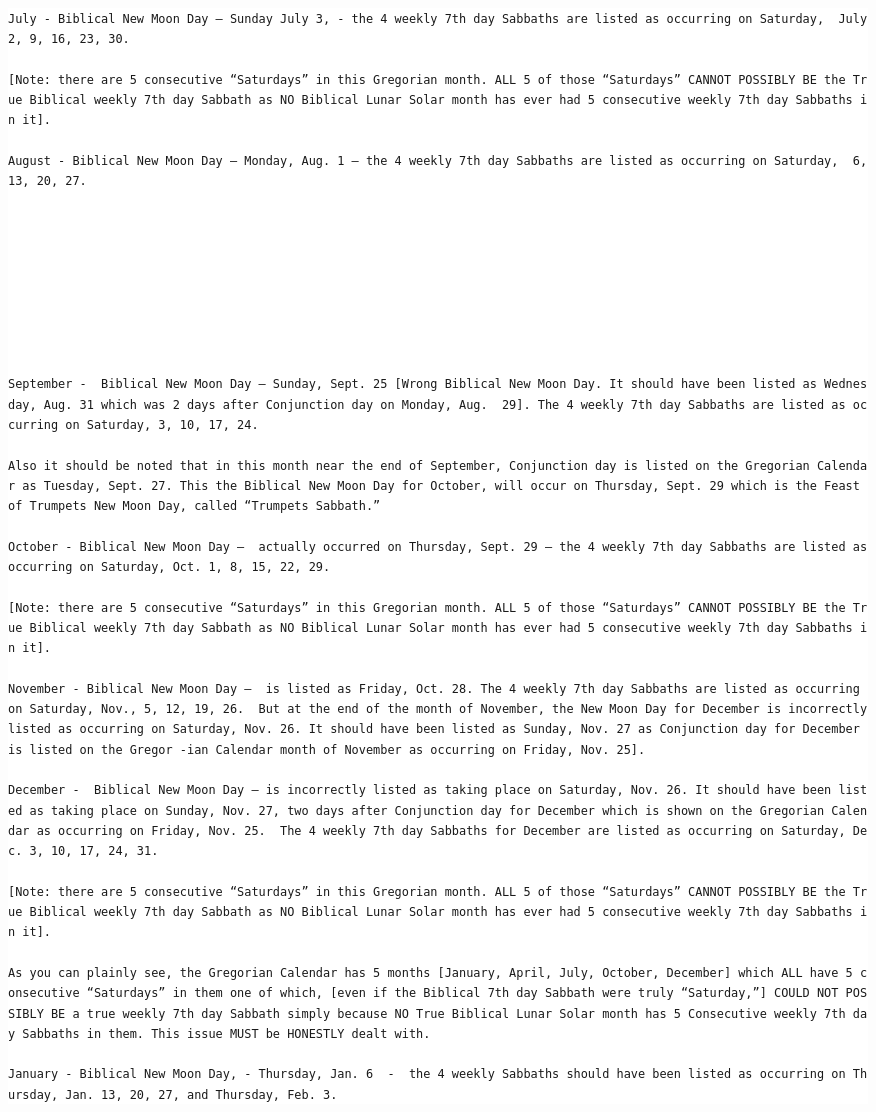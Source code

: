 
    July - Biblical New Moon Day – Sunday July 3, - the 4 weekly 7th day Sabbaths are listed as occurring on Saturday,  July 2, 9, 16, 23, 30.

    [Note: there are 5 consecutive “Saturdays” in this Gregorian month. ALL 5 of those “Saturdays” CANNOT POSSIBLY BE the True Biblical weekly 7th day Sabbath as NO Biblical Lunar Solar month has ever had 5 consecutive weekly 7th day Sabbaths in it].

    August - Biblical New Moon Day – Monday, Aug. 1 – the 4 weekly 7th day Sabbaths are listed as occurring on Saturday,  6, 13, 20, 27.









    September -  Biblical New Moon Day – Sunday, Sept. 25 [Wrong Biblical New Moon Day. It should have been listed as Wednesday, Aug. 31 which was 2 days after Conjunction day on Monday, Aug.  29]. The 4 weekly 7th day Sabbaths are listed as occurring on Saturday, 3, 10, 17, 24. 

    Also it should be noted that in this month near the end of September, Conjunction day is listed on the Gregorian Calendar as Tuesday, Sept. 27. This the Biblical New Moon Day for October, will occur on Thursday, Sept. 29 which is the Feast of Trumpets New Moon Day, called “Trumpets Sabbath.” 

    October - Biblical New Moon Day –  actually occurred on Thursday, Sept. 29 – the 4 weekly 7th day Sabbaths are listed as occurring on Saturday, Oct. 1, 8, 15, 22, 29.

    [Note: there are 5 consecutive “Saturdays” in this Gregorian month. ALL 5 of those “Saturdays” CANNOT POSSIBLY BE the True Biblical weekly 7th day Sabbath as NO Biblical Lunar Solar month has ever had 5 consecutive weekly 7th day Sabbaths in it].

    November - Biblical New Moon Day –  is listed as Friday, Oct. 28. The 4 weekly 7th day Sabbaths are listed as occurring on Saturday, Nov., 5, 12, 19, 26.  But at the end of the month of November, the New Moon Day for December is incorrectly listed as occurring on Saturday, Nov. 26. It should have been listed as Sunday, Nov. 27 as Conjunction day for December is listed on the Gregor -ian Calendar month of November as occurring on Friday, Nov. 25]. 

    December -  Biblical New Moon Day – is incorrectly listed as taking place on Saturday, Nov. 26. It should have been listed as taking place on Sunday, Nov. 27, two days after Conjunction day for December which is shown on the Gregorian Calendar as occurring on Friday, Nov. 25.  The 4 weekly 7th day Sabbaths for December are listed as occurring on Saturday, Dec. 3, 10, 17, 24, 31.

    [Note: there are 5 consecutive “Saturdays” in this Gregorian month. ALL 5 of those “Saturdays” CANNOT POSSIBLY BE the True Biblical weekly 7th day Sabbath as NO Biblical Lunar Solar month has ever had 5 consecutive weekly 7th day Sabbaths in it].

    As you can plainly see, the Gregorian Calendar has 5 months [January, April, July, October, December] which ALL have 5 consecutive “Saturdays” in them one of which, [even if the Biblical 7th day Sabbath were truly “Saturday,”] COULD NOT POSSIBLY BE a true weekly 7th day Sabbath simply because NO True Biblical Lunar Solar month has 5 Consecutive weekly 7th day Sabbaths in them. This issue MUST be HONESTLY dealt with.

    January - Biblical New Moon Day, - Thursday, Jan. 6  -  the 4 weekly Sabbaths should have been listed as occurring on Thursday, Jan. 13, 20, 27, and Thursday, Feb. 3.




